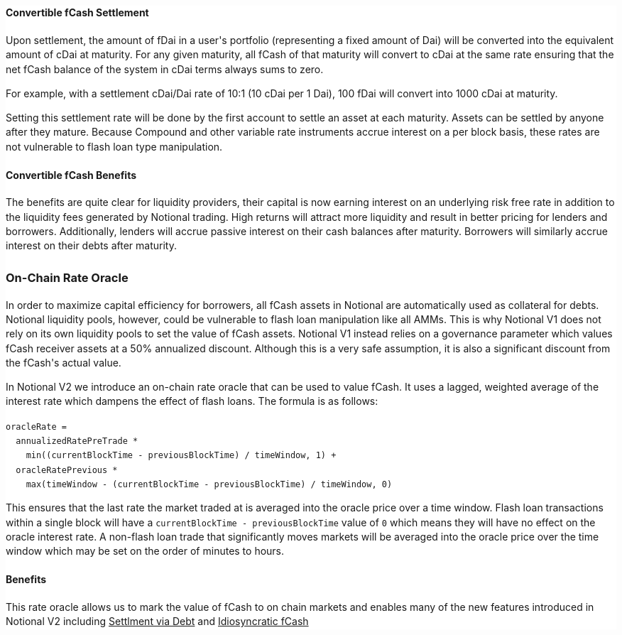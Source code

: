 #### Convertible fCash Settlement

Upon settlement, the amount of fDai in a user's portfolio (representing a fixed amount of Dai) will be converted into the equivalent amount of cDai at maturity. For any given maturity, all fCash of that maturity will convert to cDai at the same rate ensuring that the net fCash balance of the system in cDai terms always sums to zero.

For example, with a settlement cDai/Dai rate of 10:1 (10 cDai per 1 Dai), 100 fDai will convert into 1000 cDai at maturity.

Setting this settlement rate will be done by the first account to settle an asset at each maturity. Assets can be settled by anyone after they mature. Because Compound and other variable rate instruments accrue interest on a per block basis, these rates are not vulnerable to flash loan type manipulation.

#### Convertible fCash Benefits

The benefits are quite clear for liquidity providers, their capital is now earning interest on an underlying risk free rate in addition to the liquidity fees generated by Notional trading. High returns will attract more liquidity and result in better pricing for lenders and borrowers. Additionally, lenders will accrue passive interest on their cash balances after maturity. Borrowers will similarly accrue interest on their debts after maturity.

### On-Chain Rate Oracle

In order to maximize capital efficiency for borrowers, all fCash assets in Notional are automatically used as collateral for debts. Notional liquidity pools, however, could be vulnerable to flash loan manipulation like all AMMs. This is why Notional V1 does not rely on its own liquidity pools to set the value of fCash assets. Notional V1 instead relies on a governance parameter which values fCash receiver assets at a 50% annualized discount. Although this is a very safe assumption, it is also a significant discount from the fCash's actual value.

In Notional V2 we introduce an on-chain rate oracle that can be used to value fCash. It uses a lagged, weighted average of the interest rate which dampens the effect of flash loans. The formula is as follows:

```
oracleRate =
  annualizedRatePreTrade *
    min((currentBlockTime - previousBlockTime) / timeWindow, 1) +
  oracleRatePrevious *
    max(timeWindow - (currentBlockTime - previousBlockTime) / timeWindow, 0)
```

This ensures that the last rate the market traded at is averaged into the oracle price over a time window. Flash loan transactions within a single block will have a `currentBlockTime - previousBlockTime` value of `0` which means they will have no effect on the oracle interest rate. A non-flash loan trade that significantly moves markets will be averaged into the oracle price over the time window which may be set on the order of minutes to hours.

#### Benefits

This rate oracle allows us to mark the value of fCash to on chain markets and enables many of the new features introduced in Notional V2 including [Settlment via Debt](#settlement-via-debt) and [Idiosyncratic fCash](#idiosyncratic-fcash)
